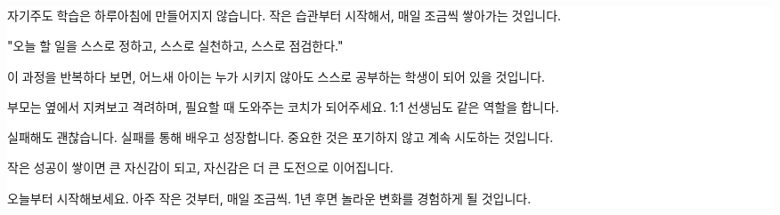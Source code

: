 자기주도 학습은 하루아침에 만들어지지 않습니다.
작은 습관부터 시작해서,
매일 조금씩 쌓아가는 것입니다.

"오늘 할 일을 스스로 정하고,
스스로 실천하고,
스스로 점검한다."

이 과정을 반복하다 보면,
어느새 아이는 누가 시키지 않아도
스스로 공부하는 학생이 되어 있을 것입니다.

부모는 옆에서 지켜보고 격려하며,
필요할 때 도와주는 코치가 되어주세요.
1:1 선생님도 같은 역할을 합니다.

실패해도 괜찮습니다.
실패를 통해 배우고 성장합니다.
중요한 것은 포기하지 않고 계속 시도하는 것입니다.

작은 성공이 쌓이면 큰 자신감이 되고,
자신감은 더 큰 도전으로 이어집니다.

오늘부터 시작해보세요.
아주 작은 것부터, 매일 조금씩.
1년 후면 놀라운 변화를 경험하게 될 것입니다.
